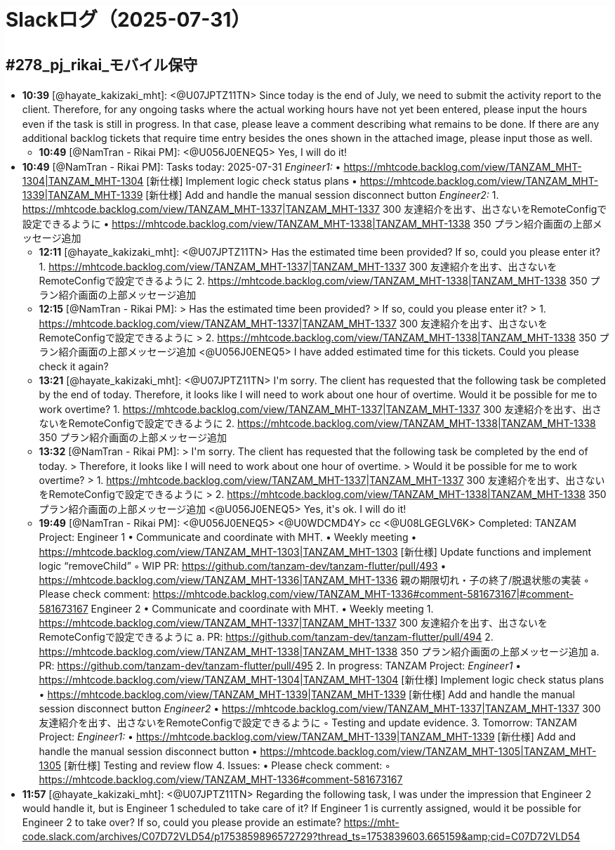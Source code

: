 # Slackログ（2025-07-31）


## #278_pj_rikai_モバイル保守

- **10:39** [@hayate_kakizaki_mht]: <@U07JPTZ11TN>  Since today is the end of July, we need to submit the activity report to the client. Therefore, for any ongoing tasks where the actual working hours have not yet been entered, please input the hours even if the task is still in progress. In that case, please leave a comment describing what remains to be done. If there are any additional backlog tickets that require time entry besides the ones shown in the attached image, please input those as well.
    - **10:49** [@NamTran - Rikai PM]: <@U056J0ENEQ5> Yes, I will do it!
- **10:49** [@NamTran - Rikai PM]: Tasks today: 2025-07-31 *Engineer1:* • <https://mhtcode.backlog.com/view/TANZAM_MHT-1304|TANZAM_MHT-1304> [新仕様] Implement logic check status plans • <https://mhtcode.backlog.com/view/TANZAM_MHT-1339|TANZAM_MHT-1339> [新仕様] Add and handle the manual session disconnect button *Engineer2:* 1. <https://mhtcode.backlog.com/view/TANZAM_MHT-1337|TANZAM_MHT-1337> 300 友達紹介を出す、出さないをRemoteConfigで設定できるように • <https://mhtcode.backlog.com/view/TANZAM_MHT-1338|TANZAM_MHT-1338> 350 プラン紹介画面の上部メッセージ追加
    - **12:11** [@hayate_kakizaki_mht]: <@U07JPTZ11TN>  Has the estimated time been provided? If so, could you please enter it? 1. <https://mhtcode.backlog.com/view/TANZAM_MHT-1337|TANZAM_MHT-1337> 300 友達紹介を出す、出さないをRemoteConfigで設定できるように 2. <https://mhtcode.backlog.com/view/TANZAM_MHT-1338|TANZAM_MHT-1338> 350 プラン紹介画面の上部メッセージ追加
    - **12:15** [@NamTran - Rikai PM]: &gt; Has the estimated time been provided? &gt; If so, could you please enter it? &gt; 1. <https://mhtcode.backlog.com/view/TANZAM_MHT-1337|TANZAM_MHT-1337> 300 友達紹介を出す、出さないをRemoteConfigで設定できるように &gt; 2. <https://mhtcode.backlog.com/view/TANZAM_MHT-1338|TANZAM_MHT-1338> 350 プラン紹介画面の上部メッセージ追加 <@U056J0ENEQ5> I have added estimated time for this tickets. Could you please check it again?
    - **13:21** [@hayate_kakizaki_mht]: <@U07JPTZ11TN>  I'm sorry. The client has requested that the following task be completed by the end of today. Therefore, it looks like I will need to work about one hour of overtime. Would it be possible for me to work overtime?  1. <https://mhtcode.backlog.com/view/TANZAM_MHT-1337|TANZAM_MHT-1337> 300 友達紹介を出す、出さないをRemoteConfigで設定できるように 2. <https://mhtcode.backlog.com/view/TANZAM_MHT-1338|TANZAM_MHT-1338> 350 プラン紹介画面の上部メッセージ追加
    - **13:32** [@NamTran - Rikai PM]: > I'm sorry. The client has requested that the following task be completed by the end of today. > Therefore, it looks like I will need to work about one hour of overtime. > Would it be possible for me to work overtime? > 1. <https://mhtcode.backlog.com/view/TANZAM_MHT-1337|TANZAM_MHT-1337> 300 友達紹介を出す、出さないをRemoteConfigで設定できるように > 2. <https://mhtcode.backlog.com/view/TANZAM_MHT-1338|TANZAM_MHT-1338> 350 プラン紹介画面の上部メッセージ追加 <@U056J0ENEQ5> Yes, it's ok. I will do it!
    - **19:49** [@NamTran - Rikai PM]: <@U056J0ENEQ5> <@U0WDCMD4Y> cc <@U08LGEGLV6K> Completed: TANZAM Project: Engineer 1 • Communicate and coordinate with MHT. • Weekly meeting • <https://mhtcode.backlog.com/view/TANZAM_MHT-1303|TANZAM_MHT-1303> [新仕様] Update functions and implement logic “removeChild”     ◦ WIP PR: <https://github.com/tanzam-dev/tanzam-flutter/pull/493> • <https://mhtcode.backlog.com/view/TANZAM_MHT-1336|TANZAM_MHT-1336> 親の期限切れ・子の終了/脱退状態の実装     ◦ Please check comment: <https://mhtcode.backlog.com/view/TANZAM_MHT-1336#comment-581673167|#comment-581673167> Engineer 2 • Communicate and coordinate with MHT. • Weekly meeting 1. <https://mhtcode.backlog.com/view/TANZAM_MHT-1337|TANZAM_MHT-1337> 300 友達紹介を出す、出さないをRemoteConfigで設定できるように     a. PR: <https://github.com/tanzam-dev/tanzam-flutter/pull/494> 2. <https://mhtcode.backlog.com/view/TANZAM_MHT-1338|TANZAM_MHT-1338> 350 プラン紹介画面の上部メッセージ追加     a. PR: <https://github.com/tanzam-dev/tanzam-flutter/pull/495> 2. In progress: TANZAM Project: *Engineer1* • <https://mhtcode.backlog.com/view/TANZAM_MHT-1304|TANZAM_MHT-1304> [新仕様] Implement logic check status plans • <https://mhtcode.backlog.com/view/TANZAM_MHT-1339|TANZAM_MHT-1339> [新仕様] Add and handle the manual session disconnect button *Engineer2* • <https://mhtcode.backlog.com/view/TANZAM_MHT-1337|TANZAM_MHT-1337> 300 友達紹介を出す、出さないをRemoteConfigで設定できるように     ◦ Testing and update evidence. 3. Tomorrow: TANZAM Project: *Engineer1:* • <https://mhtcode.backlog.com/view/TANZAM_MHT-1339|TANZAM_MHT-1339> [新仕様] Add and handle the manual session disconnect button • <https://mhtcode.backlog.com/view/TANZAM_MHT-1305|TANZAM_MHT-1305> [新仕様] Testing and review flow 4. Issues: • Please check comment:     ◦ <https://mhtcode.backlog.com/view/TANZAM_MHT-1336#comment-581673167>
- **11:57** [@hayate_kakizaki_mht]: <@U07JPTZ11TN>  Regarding the following task, I was under the impression that Engineer 2 would handle it, but is Engineer 1 scheduled to take care of it? If Engineer 1 is currently assigned, would it be possible for Engineer 2 to take over? If so, could you please provide an estimate? <https://mht-code.slack.com/archives/C07D72VLD54/p1753859896572729?thread_ts=1753839603.665159&amp;cid=C07D72VLD54>